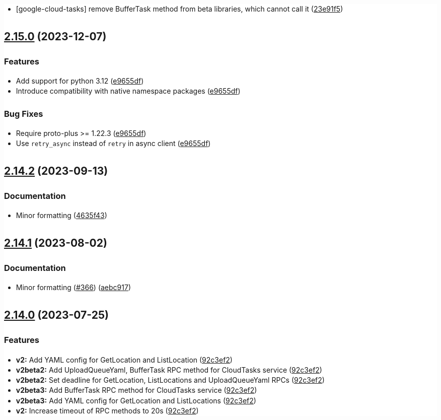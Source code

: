 * [google-cloud-tasks] remove BufferTask method from beta libraries, which cannot call it ([23e91f5](https://github.com/googleapis/google-cloud-python/commit/23e91f57cb5b1dcd12245039e98dc8f233e51063))

## [2.15.0](https://github.com/googleapis/google-cloud-python/compare/google-cloud-tasks-v2.14.2...google-cloud-tasks-v2.15.0) (2023-12-07)


### Features

* Add support for python 3.12 ([e9655df](https://github.com/googleapis/google-cloud-python/commit/e9655dff9f393bf3382c668ea2a31dd3332ed192))
* Introduce compatibility with native namespace packages ([e9655df](https://github.com/googleapis/google-cloud-python/commit/e9655dff9f393bf3382c668ea2a31dd3332ed192))


### Bug Fixes

* Require proto-plus &gt;= 1.22.3 ([e9655df](https://github.com/googleapis/google-cloud-python/commit/e9655dff9f393bf3382c668ea2a31dd3332ed192))
* Use `retry_async` instead of `retry` in async client ([e9655df](https://github.com/googleapis/google-cloud-python/commit/e9655dff9f393bf3382c668ea2a31dd3332ed192))

## [2.14.2](https://github.com/googleapis/python-tasks/compare/v2.14.1...v2.14.2) (2023-09-13)


### Documentation

* Minor formatting ([4635f43](https://github.com/googleapis/python-tasks/commit/4635f43809f41e581e217f404815184d7e1a11dc))

## [2.14.1](https://github.com/googleapis/python-tasks/compare/v2.14.0...v2.14.1) (2023-08-02)


### Documentation

* Minor formatting ([#366](https://github.com/googleapis/python-tasks/issues/366)) ([aebc917](https://github.com/googleapis/python-tasks/commit/aebc91785c9934866aa3f1b0e27e41fc0d51b773))

## [2.14.0](https://github.com/googleapis/python-tasks/compare/v2.13.2...v2.14.0) (2023-07-25)


### Features

* **v2:** Add YAML config for GetLocation and ListLocation ([92c3ef2](https://github.com/googleapis/python-tasks/commit/92c3ef264deb779216c8808df3eec11a9206a8ed))
* **v2beta2:** Add UploadQueueYaml, BufferTask RPC method for CloudTasks service ([92c3ef2](https://github.com/googleapis/python-tasks/commit/92c3ef264deb779216c8808df3eec11a9206a8ed))
* **v2beta2:** Set deadline for GetLocation, ListLocations and UploadQueueYaml RPCs ([92c3ef2](https://github.com/googleapis/python-tasks/commit/92c3ef264deb779216c8808df3eec11a9206a8ed))
* **v2beta3:** Add BufferTask RPC method for CloudTasks service ([92c3ef2](https://github.com/googleapis/python-tasks/commit/92c3ef264deb779216c8808df3eec11a9206a8ed))
* **v2beta3:** Add YAML config for GetLocation and ListLocations ([92c3ef2](https://github.com/googleapis/python-tasks/commit/92c3ef264deb779216c8808df3eec11a9206a8ed))
* **v2:** Increase timeout of RPC methods to 20s ([92c3ef2](https://github.com/googleapis/python-tasks/commit/92c3ef264deb779216c8808df3eec11a9206a8ed))


[1]: https://pypi.org/project/google-cloud-tasks/#history
